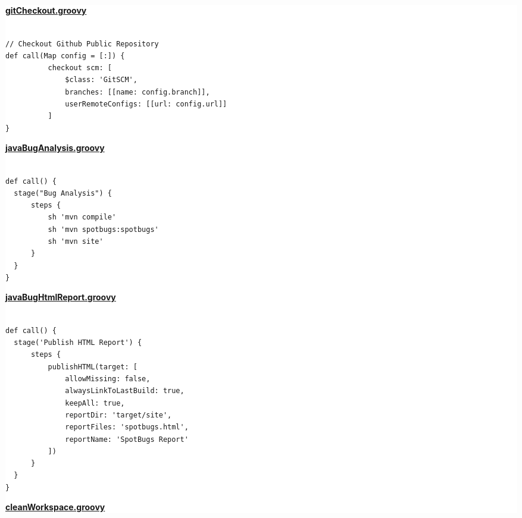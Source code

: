 [**gitCheckout.groovy**](https://github.com/CodeOps-Hub/SharedLibrary/blob/main/vars/gitCheckout.groovy)

  ```shell

// Checkout Github Public Repository
def call(Map config = [:]) {
            checkout scm: [
                $class: 'GitSCM',
                branches: [[name: config.branch]],
                userRemoteConfigs: [[url: config.url]]
            ]
}

```
[**javaBugAnalysis.groovy**](https://github.com/CodeOps-Hub/SharedLibrary/blob/main/vars/javaBugAnalysis.groovy)

  ```shell

def call() {
    stage("Bug Analysis") {
        steps {
            sh 'mvn compile'
            sh 'mvn spotbugs:spotbugs'
            sh 'mvn site'
        }
    }
}
```
[**javaBugHtmlReport.groovy**](https://github.com/CodeOps-Hub/SharedLibrary/blob/main/vars/javaBugHtmlReport.groovy)

  ```shell

def call() {
    stage('Publish HTML Report') {
        steps {
            publishHTML(target: [
                allowMissing: false,
                alwaysLinkToLastBuild: true,
                keepAll: true,
                reportDir: 'target/site',
                reportFiles: 'spotbugs.html',
                reportName: 'SpotBugs Report'
            ])
        }
    }
}

```
[**cleanWorkspace.groovy**](https://github.com/CodeOps-Hub/SharedLibrary/blob/main/vars/cleanWorkspace.groovy)

